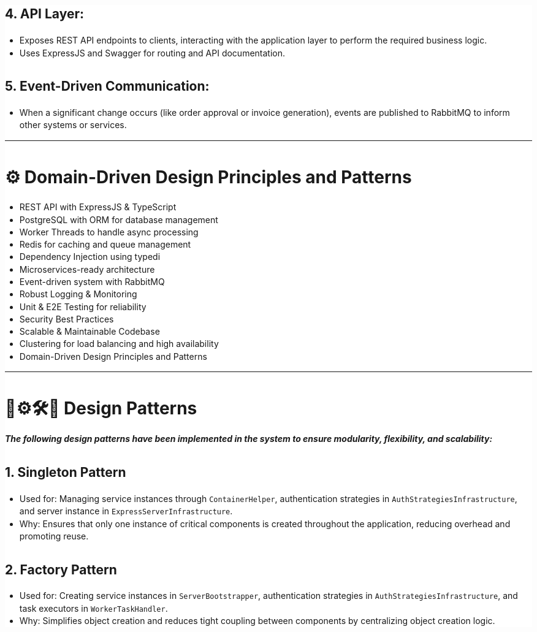 ## 4. API Layer:

* Exposes REST API endpoints to clients, interacting with the application layer to perform the required business logic.
* Uses ExpressJS and Swagger for routing and API documentation.

## 5. Event-Driven Communication:

* When a significant change occurs (like order approval or invoice generation), events are published to RabbitMQ to inform other systems or services.

---

# ⚙️ Domain-Driven Design Principles and Patterns

* REST API with ExpressJS & TypeScript
* PostgreSQL with ORM for database management
* Worker Threads to handle async processing
* Redis for caching and queue management
* Dependency Injection using typedi
* Microservices-ready architecture
* Event-driven system with RabbitMQ
* Robust Logging & Monitoring
* Unit & E2E Testing for reliability
* Security Best Practices
* Scalable & Maintainable Codebase
* Clustering for load balancing and high availability
* Domain-Driven Design Principles and Patterns

---

# 🧩⚙️🛠️📐 Design Patterns

##### The following design patterns have been implemented in the system to ensure modularity, flexibility, and scalability:

## 1. Singleton Pattern

* Used for: Managing service instances through `ContainerHelper`, authentication strategies in `AuthStrategiesInfrastructure`, and server instance in `ExpressServerInfrastructure`.
* Why: Ensures that only one instance of critical components is created throughout the application, reducing overhead and promoting reuse.

## 2. Factory Pattern

* Used for: Creating service instances in `ServerBootstrapper`, authentication strategies in `AuthStrategiesInfrastructure`, and task executors in `WorkerTaskHandler`.
* Why: Simplifies object creation and reduces tight coupling between components by centralizing object creation logic.
